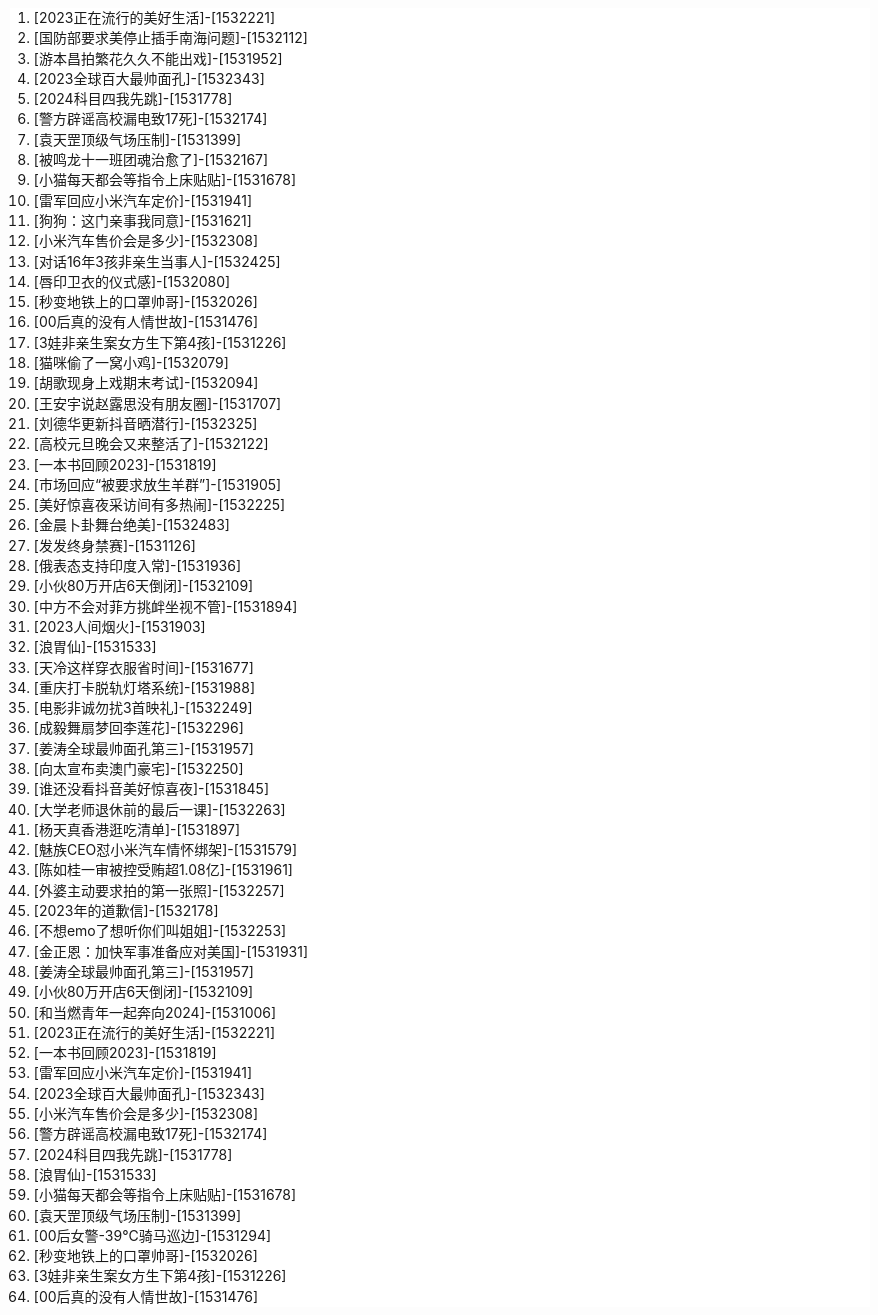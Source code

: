 1. [2023正在流行的美好生活]-[1532221]
1. [国防部要求美停止插手南海问题]-[1532112]
1. [游本昌拍繁花久久不能出戏]-[1531952]
1. [2023全球百大最帅面孔]-[1532343]
1. [2024科目四我先跳]-[1531778]
1. [警方辟谣高校漏电致17死]-[1532174]
1. [袁天罡顶级气场压制]-[1531399]
1. [被鸣龙十一班团魂治愈了]-[1532167]
1. [小猫每天都会等指令上床贴贴]-[1531678]
1. [雷军回应小米汽车定价]-[1531941]
1. [狗狗：这门亲事我同意]-[1531621]
1. [小米汽车售价会是多少]-[1532308]
1. [对话16年3孩非亲生当事人]-[1532425]
1. [唇印卫衣的仪式感]-[1532080]
1. [秒变地铁上的口罩帅哥]-[1532026]
1. [00后真的没有人情世故]-[1531476]
1. [3娃非亲生案女方生下第4孩]-[1531226]
1. [猫咪偷了一窝小鸡]-[1532079]
1. [胡歌现身上戏期末考试]-[1532094]
1. [王安宇说赵露思没有朋友圈]-[1531707]
1. [刘德华更新抖音晒潜行]-[1532325]
1. [高校元旦晚会又来整活了]-[1532122]
1. [一本书回顾2023]-[1531819]
1. [市场回应“被要求放生羊群”]-[1531905]
1. [美好惊喜夜采访间有多热闹]-[1532225]
1. [金晨卜卦舞台绝美]-[1532483]
1. [发发终身禁赛]-[1531126]
1. [俄表态支持印度入常]-[1531936]
1. [小伙80万开店6天倒闭]-[1532109]
1. [中方不会对菲方挑衅坐视不管]-[1531894]
1. [2023人间烟火]-[1531903]
1. [浪胃仙]-[1531533]
1. [天冷这样穿衣服省时间]-[1531677]
1. [重庆打卡脱轨灯塔系统]-[1531988]
1. [电影非诚勿扰3首映礼]-[1532249]
1. [成毅舞扇梦回李莲花]-[1532296]
1. [姜涛全球最帅面孔第三]-[1531957]
1. [向太宣布卖澳门豪宅]-[1532250]
1. [谁还没看抖音美好惊喜夜]-[1531845]
1. [大学老师退休前的最后一课]-[1532263]
1. [杨天真香港逛吃清单]-[1531897]
1. [魅族CEO怼小米汽车情怀绑架]-[1531579]
1. [陈如桂一审被控受贿超1.08亿]-[1531961]
1. [外婆主动要求拍的第一张照]-[1532257]
1. [2023年的道歉信]-[1532178]
1. [不想emo了想听你们叫姐姐]-[1532253]
1. [金正恩：加快军事准备应对美国]-[1531931]
1. [姜涛全球最帅面孔第三]-[1531957]
1. [小伙80万开店6天倒闭]-[1532109]
1. [和当燃青年一起奔向2024]-[1531006]
1. [2023正在流行的美好生活]-[1532221]
1. [一本书回顾2023]-[1531819]
1. [雷军回应小米汽车定价]-[1531941]
1. [2023全球百大最帅面孔]-[1532343]
1. [小米汽车售价会是多少]-[1532308]
1. [警方辟谣高校漏电致17死]-[1532174]
1. [2024科目四我先跳]-[1531778]
1. [浪胃仙]-[1531533]
1. [小猫每天都会等指令上床贴贴]-[1531678]
1. [袁天罡顶级气场压制]-[1531399]
1. [00后女警-39°C骑马巡边]-[1531294]
1. [秒变地铁上的口罩帅哥]-[1532026]
1. [3娃非亲生案女方生下第4孩]-[1531226]
1. [00后真的没有人情世故]-[1531476]